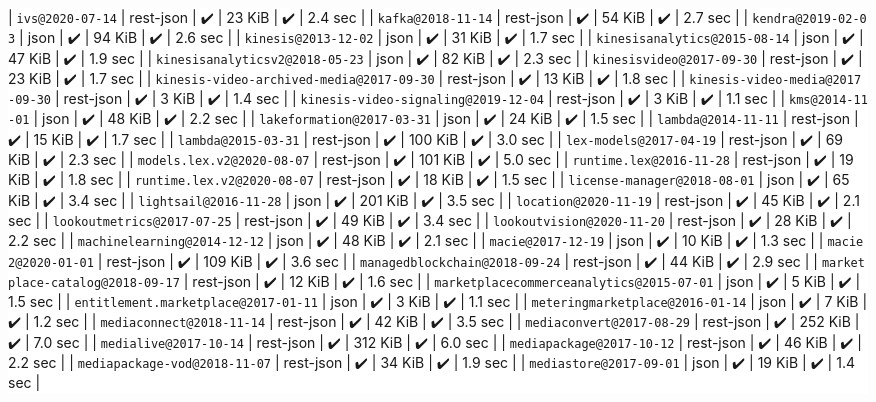| `ivs@2020-07-14` | rest-json | ✔️ | 23 KiB | ✔️ | 2.4 sec |
| `kafka@2018-11-14` | rest-json | ✔️ | 54 KiB | ✔️ | 2.7 sec |
| `kendra@2019-02-03` | json | ✔️ | 94 KiB | ✔️ | 2.6 sec |
| `kinesis@2013-12-02` | json | ✔️ | 31 KiB | ✔️ | 1.7 sec |
| `kinesisanalytics@2015-08-14` | json | ✔️ | 47 KiB | ✔️ | 1.9 sec |
| `kinesisanalyticsv2@2018-05-23` | json | ✔️ | 82 KiB | ✔️ | 2.3 sec |
| `kinesisvideo@2017-09-30` | rest-json | ✔️ | 23 KiB | ✔️ | 1.7 sec |
| `kinesis-video-archived-media@2017-09-30` | rest-json | ✔️ | 13 KiB | ✔️ | 1.8 sec |
| `kinesis-video-media@2017-09-30` | rest-json | ✔️ | 3 KiB | ✔️ | 1.4 sec |
| `kinesis-video-signaling@2019-12-04` | rest-json | ✔️ | 3 KiB | ✔️ | 1.1 sec |
| `kms@2014-11-01` | json | ✔️ | 48 KiB | ✔️ | 2.2 sec |
| `lakeformation@2017-03-31` | json | ✔️ | 24 KiB | ✔️ | 1.5 sec |
| `lambda@2014-11-11` | rest-json | ✔️ | 15 KiB | ✔️ | 1.7 sec |
| `lambda@2015-03-31` | rest-json | ✔️ | 100 KiB | ✔️ | 3.0 sec |
| `lex-models@2017-04-19` | rest-json | ✔️ | 69 KiB | ✔️ | 2.3 sec |
| `models.lex.v2@2020-08-07` | rest-json | ✔️ | 101 KiB | ✔️ | 5.0 sec |
| `runtime.lex@2016-11-28` | rest-json | ✔️ | 19 KiB | ✔️ | 1.8 sec |
| `runtime.lex.v2@2020-08-07` | rest-json | ✔️ | 18 KiB | ✔️ | 1.5 sec |
| `license-manager@2018-08-01` | json | ✔️ | 65 KiB | ✔️ | 3.4 sec |
| `lightsail@2016-11-28` | json | ✔️ | 201 KiB | ✔️ | 3.5 sec |
| `location@2020-11-19` | rest-json | ✔️ | 45 KiB | ✔️ | 2.1 sec |
| `lookoutmetrics@2017-07-25` | rest-json | ✔️ | 49 KiB | ✔️ | 3.4 sec |
| `lookoutvision@2020-11-20` | rest-json | ✔️ | 28 KiB | ✔️ | 2.2 sec |
| `machinelearning@2014-12-12` | json | ✔️ | 48 KiB | ✔️ | 2.1 sec |
| `macie@2017-12-19` | json | ✔️ | 10 KiB | ✔️ | 1.3 sec |
| `macie2@2020-01-01` | rest-json | ✔️ | 109 KiB | ✔️ | 3.6 sec |
| `managedblockchain@2018-09-24` | rest-json | ✔️ | 44 KiB | ✔️ | 2.9 sec |
| `marketplace-catalog@2018-09-17` | rest-json | ✔️ | 12 KiB | ✔️ | 1.6 sec |
| `marketplacecommerceanalytics@2015-07-01` | json | ✔️ | 5 KiB | ✔️ | 1.5 sec |
| `entitlement.marketplace@2017-01-11` | json | ✔️ | 3 KiB | ✔️ | 1.1 sec |
| `meteringmarketplace@2016-01-14` | json | ✔️ | 7 KiB | ✔️ | 1.2 sec |
| `mediaconnect@2018-11-14` | rest-json | ✔️ | 42 KiB | ✔️ | 3.5 sec |
| `mediaconvert@2017-08-29` | rest-json | ✔️ | 252 KiB | ✔️ | 7.0 sec |
| `medialive@2017-10-14` | rest-json | ✔️ | 312 KiB | ✔️ | 6.0 sec |
| `mediapackage@2017-10-12` | rest-json | ✔️ | 46 KiB | ✔️ | 2.2 sec |
| `mediapackage-vod@2018-11-07` | rest-json | ✔️ | 34 KiB | ✔️ | 1.9 sec |
| `mediastore@2017-09-01` | json | ✔️ | 19 KiB | ✔️ | 1.4 sec |